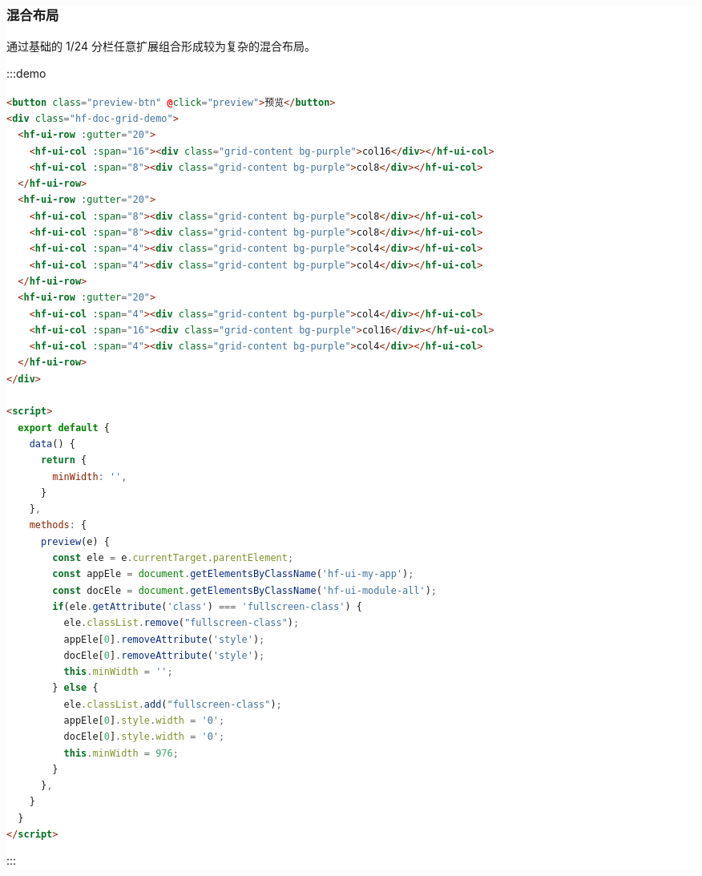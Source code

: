### 混合布局

通过基础的 1/24 分栏任意扩展组合形成较为复杂的混合布局。

:::demo

```html
<button class="preview-btn" @click="preview">预览</button>
<div class="hf-doc-grid-demo">
  <hf-ui-row :gutter="20">
    <hf-ui-col :span="16"><div class="grid-content bg-purple">col16</div></hf-ui-col>
    <hf-ui-col :span="8"><div class="grid-content bg-purple">col8</div></hf-ui-col>
  </hf-ui-row>
  <hf-ui-row :gutter="20">
    <hf-ui-col :span="8"><div class="grid-content bg-purple">col8</div></hf-ui-col>
    <hf-ui-col :span="8"><div class="grid-content bg-purple">col8</div></hf-ui-col>
    <hf-ui-col :span="4"><div class="grid-content bg-purple">col4</div></hf-ui-col>
    <hf-ui-col :span="4"><div class="grid-content bg-purple">col4</div></hf-ui-col>
  </hf-ui-row>
  <hf-ui-row :gutter="20">
    <hf-ui-col :span="4"><div class="grid-content bg-purple">col4</div></hf-ui-col>
    <hf-ui-col :span="16"><div class="grid-content bg-purple">col16</div></hf-ui-col>
    <hf-ui-col :span="4"><div class="grid-content bg-purple">col4</div></hf-ui-col>
  </hf-ui-row>
</div>

<script>
  export default {
    data() {
      return {
        minWidth: '',
      }
    },
    methods: {
      preview(e) {
        const ele = e.currentTarget.parentElement;
        const appEle = document.getElementsByClassName('hf-ui-my-app');
        const docEle = document.getElementsByClassName('hf-ui-module-all');
        if(ele.getAttribute('class') === 'fullscreen-class') {
          ele.classList.remove("fullscreen-class");
          appEle[0].removeAttribute('style');
          docEle[0].removeAttribute('style');
          this.minWidth = '';
        } else {
          ele.classList.add("fullscreen-class");
          appEle[0].style.width = '0';
          docEle[0].style.width = '0';
          this.minWidth = 976;
        }
      },
    }
  }
</script>
```
:::
